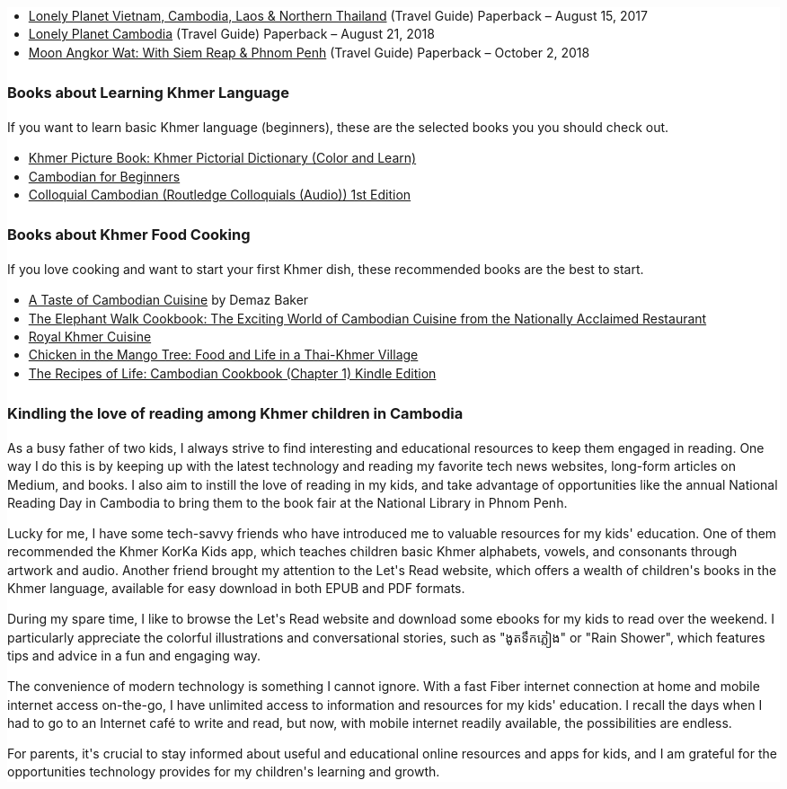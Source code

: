 - [Lonely Planet Vietnam, Cambodia, Laos & Northern Thailand](https://amzn.to/2Oggwt8) (Travel Guide) Paperback – August 15, 2017
- [Lonely Planet Cambodia](https://amzn.to/2OQAWu6) (Travel Guide) Paperback – August 21, 2018
- [Moon Angkor Wat: With Siem Reap & Phnom Penh](https://amzn.to/2Mrmasc) (Travel Guide) Paperback – October 2, 2018

### Books about Learning Khmer Language

If you want to learn basic Khmer language (beginners), these are the selected books you you should check out.

- [Khmer Picture Book: Khmer Pictorial Dictionary (Color and Learn)](https://amzn.to/2AmkvCA)
- [Cambodian for Beginners](https://amzn.to/2Os91Az)
- [Colloquial Cambodian (Routledge Colloquials (Audio)) 1st Edition](https://amzn.to/2Alnr2j)

### Books about Khmer Food Cooking

If you love cooking and want to start your first Khmer dish, these recommended books are the best to start.

- [A Taste of Cambodian Cuisine](https://amzn.to/2AMYJbm) by Demaz Baker
- [The Elephant Walk Cookbook: The Exciting World of Cambodian Cuisine from the Nationally Acclaimed Restaurant](https://amzn.to/2F1aZqM)
- [Royal Khmer Cuisine](https://amzn.to/2AJ6gpu)
- [Chicken in the Mango Tree: Food and Life in a Thai-Khmer Village](https://amzn.to/2OneGGK)
- [The Recipes of Life: Cambodian Cookbook (Chapter 1) Kindle Edition](https://amzn.to/2Djz2zn)

### Kindling the love of reading among Khmer children in Cambodia

As a busy father of two kids, I always strive to find interesting and educational resources to keep them engaged in reading. One way I do this is by keeping up with the latest technology and reading my favorite tech news websites, long-form articles on Medium, and books. I also aim to instill the love of reading in my kids, and take advantage of opportunities like the annual National Reading Day in Cambodia to bring them to the book fair at the National Library in Phnom Penh.

Lucky for me, I have some tech-savvy friends who have introduced me to valuable resources for my kids' education. One of them recommended the Khmer KorKa Kids app, which teaches children basic Khmer alphabets, vowels, and consonants through artwork and audio. Another friend brought my attention to the Let's Read website, which offers a wealth of children's books in the Khmer language, available for easy download in both EPUB and PDF formats.

During my spare time, I like to browse the Let's Read website and download some ebooks for my kids to read over the weekend. I particularly appreciate the colorful illustrations and conversational stories, such as "ងូតទឹកភ្លៀង" or "Rain Shower", which features tips and advice in a fun and engaging way.

The convenience of modern technology is something I cannot ignore. With a fast Fiber internet connection at home and mobile internet access on-the-go, I have unlimited access to information and resources for my kids' education. I recall the days when I had to go to an Internet café to write and read, but now, with mobile internet readily available, the possibilities are endless.

For parents, it's crucial to stay informed about useful and educational online resources and apps for kids, and I am grateful for the opportunities technology provides for my children's learning and growth.

